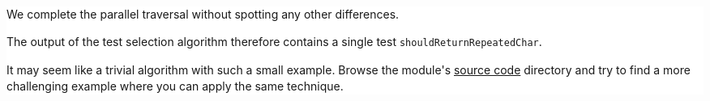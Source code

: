 We complete the parallel traversal without spotting any other differences.

The output of the test selection algorithm therefore contains a single test `shouldReturnRepeatedChar`.

It may seem like a trivial algorithm with such a small example. Browse the module's [source code](../code/lib/src/main/java/) directory and try to find a more challenging example where you can apply the same technique.
